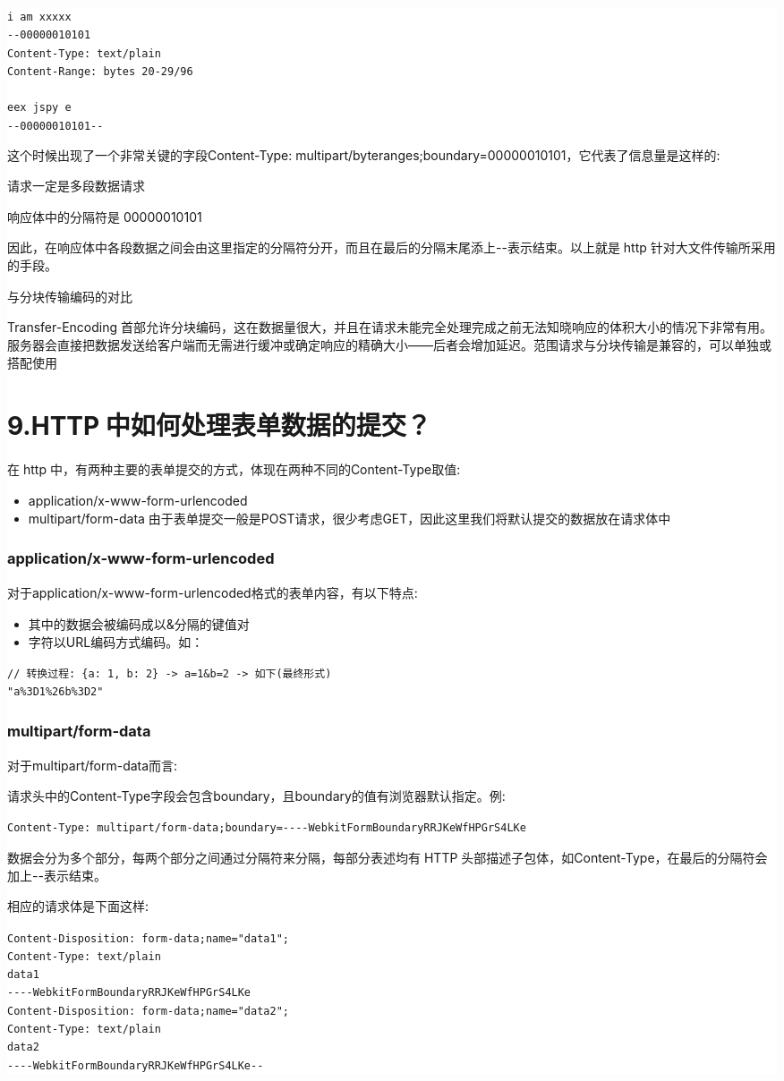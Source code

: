 ```
i am xxxxx
--00000010101
Content-Type: text/plain
Content-Range: bytes 20-29/96

eex jspy e
--00000010101--
```

这个时候出现了一个非常关键的字段Content-Type: multipart/byteranges;boundary=00000010101，它代表了信息量是这样的:

请求一定是多段数据请求

响应体中的分隔符是 00000010101

因此，在响应体中各段数据之间会由这里指定的分隔符分开，而且在最后的分隔末尾添上--表示结束。以上就是 http 针对大文件传输所采用的手段。

与分块传输编码的对比

Transfer-Encoding 首部允许分块编码，这在数据量很大，并且在请求未能完全处理完成之前无法知晓响应的体积大小的情况下非常有用。服务器会直接把数据发送给客户端而无需进行缓冲或确定响应的精确大小——后者会增加延迟。范围请求与分块传输是兼容的，可以单独或搭配使用

# 9.HTTP 中如何处理表单数据的提交？

在 http 中，有两种主要的表单提交的方式，体现在两种不同的Content-Type取值:
* application/x-www-form-urlencoded
* multipart/form-data
由于表单提交一般是POST请求，很少考虑GET，因此这里我们将默认提交的数据放在请求体中
### application/x-www-form-urlencoded
对于application/x-www-form-urlencoded格式的表单内容，有以下特点:

* 其中的数据会被编码成以&分隔的键值对
* 字符以URL编码方式编码。如：
```
// 转换过程: {a: 1, b: 2} -> a=1&b=2 -> 如下(最终形式)
"a%3D1%26b%3D2"
```

### multipart/form-data
对于multipart/form-data而言:

请求头中的Content-Type字段会包含boundary，且boundary的值有浏览器默认指定。例:
```
Content-Type: multipart/form-data;boundary=----WebkitFormBoundaryRRJKeWfHPGrS4LKe
```

数据会分为多个部分，每两个部分之间通过分隔符来分隔，每部分表述均有 HTTP 头部描述子包体，如Content-Type，在最后的分隔符会加上--表示结束。

相应的请求体是下面这样:
```
Content-Disposition: form-data;name="data1";
Content-Type: text/plain
data1
----WebkitFormBoundaryRRJKeWfHPGrS4LKe
Content-Disposition: form-data;name="data2";
Content-Type: text/plain
data2
----WebkitFormBoundaryRRJKeWfHPGrS4LKe--
```

